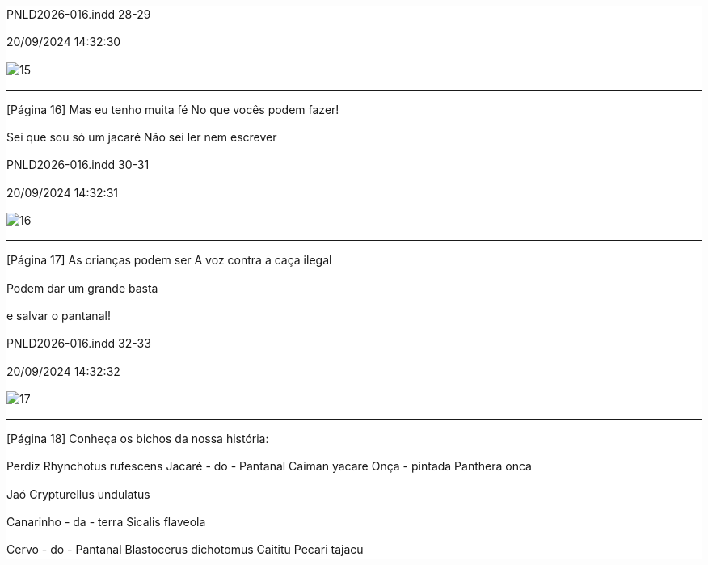 PNLD2026-016.indd 28-29

20/09/2024 14:32:30

![15](./img/page_15-01.jpg)

---

[Página 16]
Mas eu tenho muita fé
No que vocês podem fazer!

Sei que sou só um jacaré
Não sei ler nem escrever

PNLD2026-016.indd 30-31

20/09/2024 14:32:31

![16](./img/page_16-01.jpg)

---

[Página 17]
As crianças podem ser
A voz contra a caça ilegal

Podem dar um grande basta

e salvar o pantanal!

PNLD2026-016.indd 32-33

20/09/2024 14:32:32

![17](./img/page_17-01.jpg)

---

[Página 18]
Conheça os bichos da nossa história:

Perdiz
Rhynchotus rufescens
Jacaré - do - Pantanal
Caiman yacare
Onça - pintada
Panthera onca

Jaó
Crypturellus undulatus

Canarinho - da - terra
Sicalis flaveola

Cervo - do - Pantanal
Blastocerus dichotomus
Caititu
Pecari tajacu
